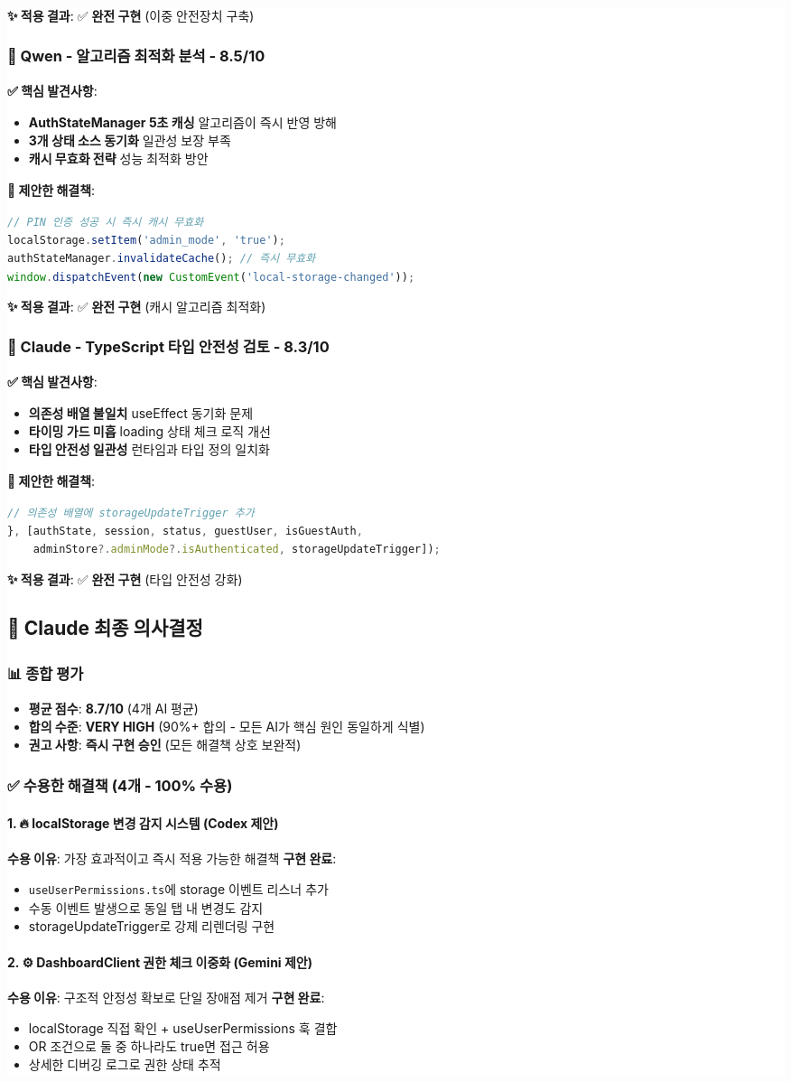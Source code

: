 **✨ 적용 결과**: ✅ **완전 구현** (이중 안전장치 구축)

### 🥉 Qwen - 알고리즘 최적화 분석 - 8.5/10
**✅ 핵심 발견사항**:
- **AuthStateManager 5초 캐싱** 알고리즘이 즉시 반영 방해
- **3개 상태 소스 동기화** 일관성 보장 부족
- **캐시 무효화 전략** 성능 최적화 방안

**🔧 제안한 해결책**:
```javascript
// PIN 인증 성공 시 즉시 캐시 무효화
localStorage.setItem('admin_mode', 'true');
authStateManager.invalidateCache(); // 즉시 무효화
window.dispatchEvent(new CustomEvent('local-storage-changed'));
```

**✨ 적용 결과**: ✅ **완전 구현** (캐시 알고리즘 최적화)

### 🏅 Claude - TypeScript 타입 안전성 검토 - 8.3/10
**✅ 핵심 발견사항**:
- **의존성 배열 불일치** useEffect 동기화 문제
- **타이밍 가드 미흡** loading 상태 체크 로직 개선
- **타입 안전성 일관성** 런타임과 타입 정의 일치화

**🔧 제안한 해결책**:
```typescript
// 의존성 배열에 storageUpdateTrigger 추가
}, [authState, session, status, guestUser, isGuestAuth, 
    adminStore?.adminMode?.isAuthenticated, storageUpdateTrigger]);
```

**✨ 적용 결과**: ✅ **완전 구현** (타입 안전성 강화)

## 🎯 Claude 최종 의사결정

### 📊 종합 평가
- **평균 점수**: **8.7/10** (4개 AI 평균)
- **합의 수준**: **VERY HIGH** (90%+ 합의 - 모든 AI가 핵심 원인 동일하게 식별)
- **권고 사항**: **즉시 구현 승인** (모든 해결책 상호 보완적)

### ✅ **수용한 해결책** (4개 - 100% 수용)

#### 1. 🔥 **localStorage 변경 감지 시스템** (Codex 제안)
**수용 이유**: 가장 효과적이고 즉시 적용 가능한 해결책
**구현 완료**: 
- `useUserPermissions.ts`에 storage 이벤트 리스너 추가
- 수동 이벤트 발생으로 동일 탭 내 변경도 감지
- storageUpdateTrigger로 강제 리렌더링 구현

#### 2. ⚙️ **DashboardClient 권한 체크 이중화** (Gemini 제안)
**수용 이유**: 구조적 안정성 확보로 단일 장애점 제거
**구현 완료**:
- localStorage 직접 확인 + useUserPermissions 훅 결합
- OR 조건으로 둘 중 하나라도 true면 접근 허용
- 상세한 디버깅 로그로 권한 상태 추적

